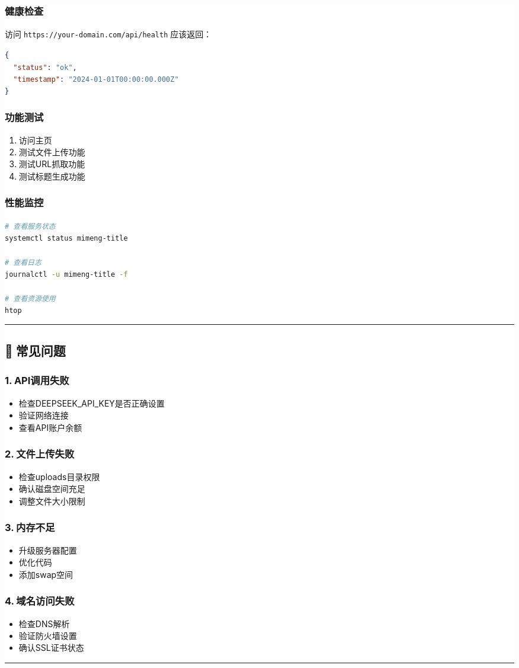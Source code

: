 ### 健康检查
访问 `https://your-domain.com/api/health` 应该返回：
```json
{
  "status": "ok",
  "timestamp": "2024-01-01T00:00:00.000Z"
}
```

### 功能测试
1. 访问主页
2. 测试文件上传功能
3. 测试URL抓取功能
4. 测试标题生成功能

### 性能监控
```bash
# 查看服务状态
systemctl status mimeng-title

# 查看日志
journalctl -u mimeng-title -f

# 查看资源使用
htop
```

---

## 🚨 常见问题

### 1. API调用失败
- 检查DEEPSEEK_API_KEY是否正确设置
- 验证网络连接
- 查看API账户余额

### 2. 文件上传失败
- 检查uploads目录权限
- 确认磁盘空间充足
- 调整文件大小限制

### 3. 内存不足
- 升级服务器配置
- 优化代码
- 添加swap空间

### 4. 域名访问失败
- 检查DNS解析
- 验证防火墙设置
- 确认SSL证书状态

---